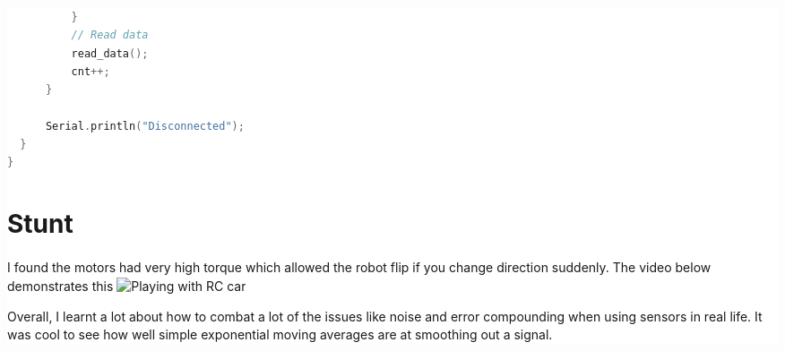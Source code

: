 ```c
          }
          // Read data
          read_data();
          cnt++;
      }

      Serial.println("Disconnected");
  }
}
```

# Stunt

I found the motors had very high torque which allowed the robot flip if you change direction suddenly. The video below demonstrates this
![Playing with RC car](assets/img/car.gif)

Overall, I learnt a lot about how to combat a lot of the issues like noise and error compounding when using sensors in real life. It was cool 
to see how well simple exponential moving averages are at smoothing out a signal. 
